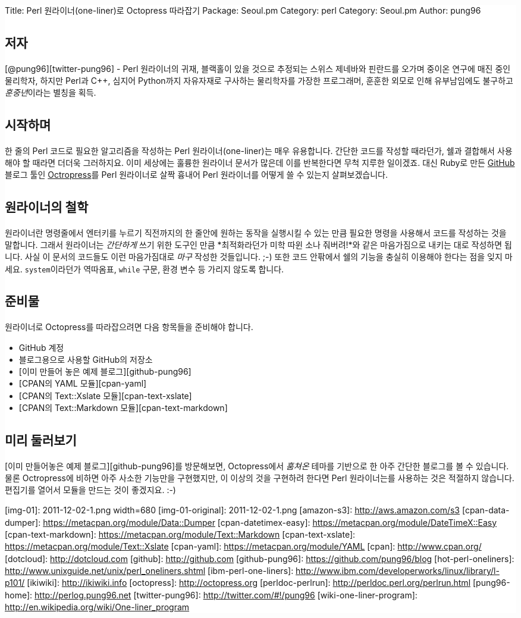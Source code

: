 Title:    Perl 원라이너(one-liner)로 Octopress 따라잡기
Package:  Seoul.pm
Category: perl
Category: Seoul.pm
Author:   pung96

저자
-----

[@pung96][twitter-pung96] - Perl 원라이너의 귀재, 블랙홀이 있을 것으로 추정되는
스위스 제네바와 핀란드를 오가며 중이온 연구에 매진 중인 물리학자,
하지만 Perl과 C++, 심지어 Python까지 자유자재로 구사하는 물리학자를 가장한 프로그래머,
훈훈한 외모로 인해 유부남임에도 불구하고 *훈중년*이라는 별칭을 획득.



시작하며
---------

한 줄의 Perl 코드로 필요한 알고리즘을 작성하는 Perl 원라이너(one-liner)는 매우 유용합니다.
간단한 코드를 작성할 때라던가, 쉘과 결합해서 사용해야 할 때라면 더더욱 그러하지요.
이미 세상에는 훌륭한 원라이너 문서가 많은데 이를 반복한다면 무척 지루한 일이겠죠.
대신 Ruby로 만든 [GitHub](http://github.com) 블로그 툴인
[Octropress](http://octopress.org/)를 Perl 원라이너로 살짝 흉내어
Perl 원라이너를 어떻게 쓸 수 있는지 살펴보겠습니다.



원라이너의 철학
----------------

원라이너란 명령줄에서 엔터키를 누르기 직전까지의 한 줄안에 원하는 동작을
실행시킬 수 있는 만큼 필요한 명령을 사용해서 코드를 작성하는 것을 말합니다.
그래서 원라이너는 *간단하게* 쓰기 위한 도구인 만큼 *최적화라던가 미학 따윈
소나 줘버려!*와 같은 마음가짐으로 내키는 대로 작성하면 됩니다.
사실 이 문서의 코드들도 이런 마음가짐대로 *마구* 작성한 것들입니다. ;-)
또한 코드 안팎에서 쉘의 기능을 충실히 이용해야 한다는 점을 잊지 마세요.
`system`이라던가 역따옴표, `while` 구문, 환경 변수 등 가리지 않도록 합니다.



준비물
-------

원라이너로 Octopress를 따라잡으려면 다음 항목들을 준비해야 합니다.

- GitHub 계정
- 블로그용으로 사용할 GitHub의 저장소
- [이미 만들어 놓은 예제 블로그][github-pung96]
- [CPAN의 YAML 모듈][cpan-yaml]
- [CPAN의 Text::Xslate 모듈][cpan-text-xslate]
- [CPAN의 Text::Markdown 모듈][cpan-text-markdown]



미리 둘러보기
--------------

[이미 만들어놓은 예제 블로그][github-pung96]를 방문해보면,
Octopress에서 *훔쳐온* 테마를 기반으로 한 아주 간단한 블로그를 볼 수 있습니다.
물론 Octropress에 비하면 아주 사소한 기능만을 구현했지만,
이 이상의 것을 구현하려 한다면 Perl 원라이너는를 사용하는 것은 적절하지 않습니다.
편집기를 열어서 모듈을 만드는 것이 좋겠지요. :-)


[img-01]:               2011-12-02-1.png width=680
[img-01-original]:      2011-12-02-1.png
[amazon-s3]:                http://aws.amazon.com/s3
[cpan-data-dumper]:         https://metacpan.org/module/Data::Dumper
[cpan-datetimex-easy]:      https://metacpan.org/module/DateTimeX::Easy
[cpan-text-markdown]:       https://metacpan.org/module/Text::Markdown
[cpan-text-xslate]:         https://metacpan.org/module/Text::Xslate
[cpan-yaml]:                https://metacpan.org/module/YAML
[cpan]:                     http://www.cpan.org/
[dotcloud]:                 http://dotcloud.com
[github]:                   http://github.com
[github-pung96]:            https://github.com/pung96/blog
[hot-perl-oneliners]:       http://www.unixguide.net/unix/perl_oneliners.shtml
[ibm-perl-one-liners]:      http://www.ibm.com/developerworks/linux/library/l-p101/
[ikiwiki]:                  http://ikiwiki.info
[octopress]:                http://octopress.org
[perldoc-perlrun]:          http://perldoc.perl.org/perlrun.html
[pung96-home]:              http://perlog.pung96.net
[twitter-pung96]:           http://twitter.com/#!/pung96
[wiki-one-liner-program]:   http://en.wikipedia.org/wiki/One-liner_program